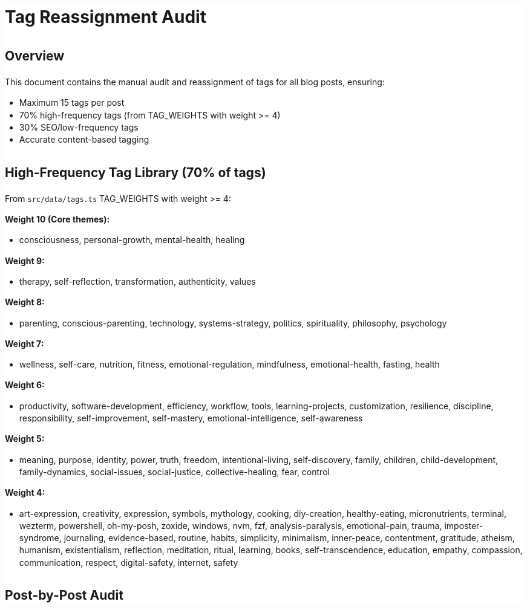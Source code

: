 # Tag Reassignment Audit

## Overview

This document contains the manual audit and reassignment of tags for all blog posts, ensuring:

- Maximum 15 tags per post
- 70% high-frequency tags (from TAG_WEIGHTS with weight >= 4)
- 30% SEO/low-frequency tags
- Accurate content-based tagging

## High-Frequency Tag Library (70% of tags)

From `src/data/tags.ts` TAG_WEIGHTS with weight >= 4:

**Weight 10 (Core themes):**

- consciousness, personal-growth, mental-health, healing

**Weight 9:**

- therapy, self-reflection, transformation, authenticity, values

**Weight 8:**

- parenting, conscious-parenting, technology, systems-strategy, politics, spirituality, philosophy, psychology

**Weight 7:**

- wellness, self-care, nutrition, fitness, emotional-regulation, mindfulness, emotional-health, fasting, health

**Weight 6:**

- productivity, software-development, efficiency, workflow, tools, learning-projects, customization, resilience, discipline, responsibility, self-improvement, self-mastery, emotional-intelligence, self-awareness

**Weight 5:**

- meaning, purpose, identity, power, truth, freedom, intentional-living, self-discovery, family, children, child-development, family-dynamics, social-issues, social-justice, collective-healing, fear, control

**Weight 4:**

- art-expression, creativity, expression, symbols, mythology, cooking, diy-creation, healthy-eating, micronutrients, terminal, wezterm, powershell, oh-my-posh, zoxide, windows, nvm, fzf, analysis-paralysis, emotional-pain, trauma, imposter-syndrome, journaling, evidence-based, routine, habits, simplicity, minimalism, inner-peace, contentment, gratitude, atheism, humanism, existentialism, reflection, meditation, ritual, learning, books, self-transcendence, education, empathy, compassion, communication, respect, digital-safety, internet, safety

## Post-by-Post Audit
